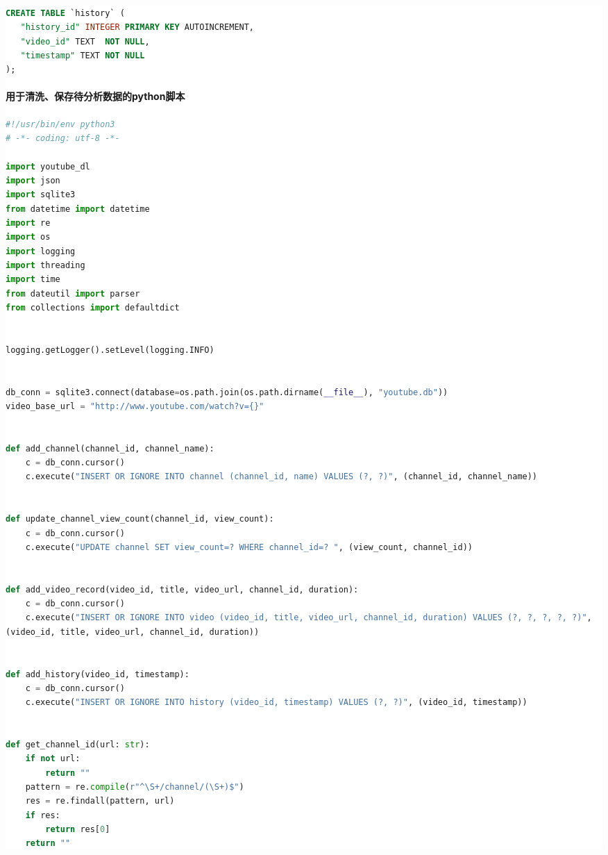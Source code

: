 ```sql
CREATE TABLE `history` (
   "history_id" INTEGER PRIMARY KEY AUTOINCREMENT,
   "video_id" TEXT  NOT NULL,
   "timestamp" TEXT NOT NULL
);
```

#### 用于清洗、保存待分析数据的python脚本

```python
#!/usr/bin/env python3
# -*- coding: utf-8 -*-

import youtube_dl
import json
import sqlite3
from datetime import datetime
import re
import os
import logging
import threading
import time
from dateutil import parser
from collections import defaultdict


logging.getLogger().setLevel(logging.INFO)


db_conn = sqlite3.connect(database=os.path.join(os.path.dirname(__file__), "youtube.db"))
video_base_url = "http://www.youtube.com/watch?v={}"


def add_channel(channel_id, channel_name):
    c = db_conn.cursor()
    c.execute("INSERT OR IGNORE INTO channel (channel_id, name) VALUES (?, ?)", (channel_id, channel_name))


def update_channel_view_count(channel_id, view_count):
    c = db_conn.cursor()
    c.execute("UPDATE channel SET view_count=? WHERE channel_id=? ", (view_count, channel_id))


def add_video_record(video_id, title, video_url, channel_id, duration):
    c = db_conn.cursor()
    c.execute("INSERT OR IGNORE INTO video (video_id, title, video_url, channel_id, duration) VALUES (?, ?, ?, ?, ?)", (video_id, title, video_url, channel_id, duration))


def add_history(video_id, timestamp):
    c = db_conn.cursor()
    c.execute("INSERT OR IGNORE INTO history (video_id, timestamp) VALUES (?, ?)", (video_id, timestamp))


def get_channel_id(url: str):
    if not url:
        return ""
    pattern = re.compile(r"^\S+/channel/(\S+)$")
    res = re.findall(pattern, url)
    if res:
        return res[0]
    return ""
```